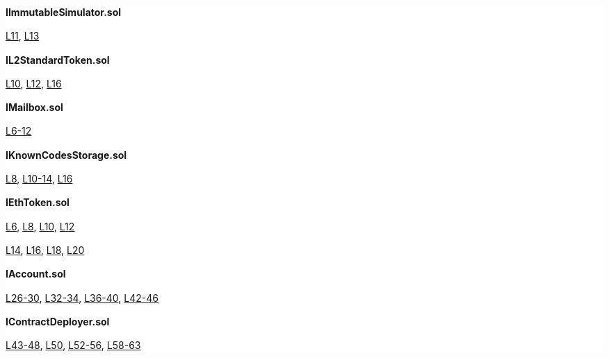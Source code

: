 __IImmutableSimulator.sol__

[L11](https://github.com/code-423n4/2023-03-zksync/blob/21d9a364a4a75adfa6f1e038232d8c0f39858a64/contracts/interfaces/IImmutableSimulator.sol#L11), [L13](https://github.com/code-423n4/2023-03-zksync/blob/21d9a364a4a75adfa6f1e038232d8c0f39858a64/contracts/interfaces/IImmutableSimulator.sol#L13)

__IL2StandardToken.sol__

[L10](https://github.com/code-423n4/2023-03-zksync/blob/21d9a364a4a75adfa6f1e038232d8c0f39858a64/contracts/interfaces/IL2StandardToken.sol#L10), [L12](https://github.com/code-423n4/2023-03-zksync/blob/21d9a364a4a75adfa6f1e038232d8c0f39858a64/contracts/interfaces/IL2StandardToken.sol#L12), [L16](https://github.com/code-423n4/2023-03-zksync/blob/21d9a364a4a75adfa6f1e038232d8c0f39858a64/contracts/interfaces/IL2StandardToken.sol#L16)

__IMailbox.sol__

[L6-12](https://github.com/code-423n4/2023-03-zksync/blob/21d9a364a4a75adfa6f1e038232d8c0f39858a64/contracts/interfaces/IMailbox.sol#L6-L12)

__IKnownCodesStorage.sol__

[L8](https://github.com/code-423n4/2023-03-zksync/blob/21d9a364a4a75adfa6f1e038232d8c0f39858a64/contracts/interfaces/IKnownCodesStorage.sol#L8), [L10-14](https://github.com/code-423n4/2023-03-zksync/blob/21d9a364a4a75adfa6f1e038232d8c0f39858a64/contracts/interfaces/IKnownCodesStorage.sol#L10-L14), [L16](https://github.com/code-423n4/2023-03-zksync/blob/21d9a364a4a75adfa6f1e038232d8c0f39858a64/contracts/interfaces/IKnownCodesStorage.sol#L16)

__IEthToken.sol__

[L6](https://github.com/code-423n4/2023-03-zksync/blob/21d9a364a4a75adfa6f1e038232d8c0f39858a64/contracts/interfaces/IEthToken.sol#L6), [L8](https://github.com/code-423n4/2023-03-zksync/blob/21d9a364a4a75adfa6f1e038232d8c0f39858a64/contracts/interfaces/IEthToken.sol#L8), [L10](https://github.com/code-423n4/2023-03-zksync/blob/21d9a364a4a75adfa6f1e038232d8c0f39858a64/contracts/interfaces/IEthToken.sol#L10), [L12](https://github.com/code-423n4/2023-03-zksync/blob/21d9a364a4a75adfa6f1e038232d8c0f39858a64/contracts/interfaces/IEthToken.sol#L12)

[L14](https://github.com/code-423n4/2023-03-zksync/blob/21d9a364a4a75adfa6f1e038232d8c0f39858a64/contracts/interfaces/IEthToken.sol#L14), [L16](https://github.com/code-423n4/2023-03-zksync/blob/21d9a364a4a75adfa6f1e038232d8c0f39858a64/contracts/interfaces/IEthToken.sol#L16), [L18](https://github.com/code-423n4/2023-03-zksync/blob/21d9a364a4a75adfa6f1e038232d8c0f39858a64/contracts/interfaces/IEthToken.sol#L18), [L20](https://github.com/code-423n4/2023-03-zksync/blob/21d9a364a4a75adfa6f1e038232d8c0f39858a64/contracts/interfaces/IEthToken.sol#L20)

__IAccount.sol__

[L26-30](https://github.com/code-423n4/2023-03-zksync/blob/21d9a364a4a75adfa6f1e038232d8c0f39858a64/contracts/interfaces/IAccount.sol#L26-L30), [L32-34](https://github.com/code-423n4/2023-03-zksync/blob/21d9a364a4a75adfa6f1e038232d8c0f39858a64/contracts/interfaces/IAccount.sol#L32-L34), [L36-40](https://github.com/code-423n4/2023-03-zksync/blob/21d9a364a4a75adfa6f1e038232d8c0f39858a64/contracts/interfaces/IAccount.sol#L36-L40), [L42-46](https://github.com/code-423n4/2023-03-zksync/blob/21d9a364a4a75adfa6f1e038232d8c0f39858a64/contracts/interfaces/IAccount.sol#L42-L46)

__IContractDeployer.sol__

[L43-48](https://github.com/code-423n4/2023-03-zksync/blob/21d9a364a4a75adfa6f1e038232d8c0f39858a64/contracts/interfaces/IContractDeployer.sol#L43-L48), [L50](https://github.com/code-423n4/2023-03-zksync/blob/21d9a364a4a75adfa6f1e038232d8c0f39858a64/contracts/interfaces/IContractDeployer.sol#L50), [L52-56](https://github.com/code-423n4/2023-03-zksync/blob/21d9a364a4a75adfa6f1e038232d8c0f39858a64/contracts/interfaces/IContractDeployer.sol#L52-56), [L58-63](https://github.com/code-423n4/2023-03-zksync/blob/21d9a364a4a75adfa6f1e038232d8c0f39858a64/contracts/interfaces/IContractDeployer.sol#L58-63)
